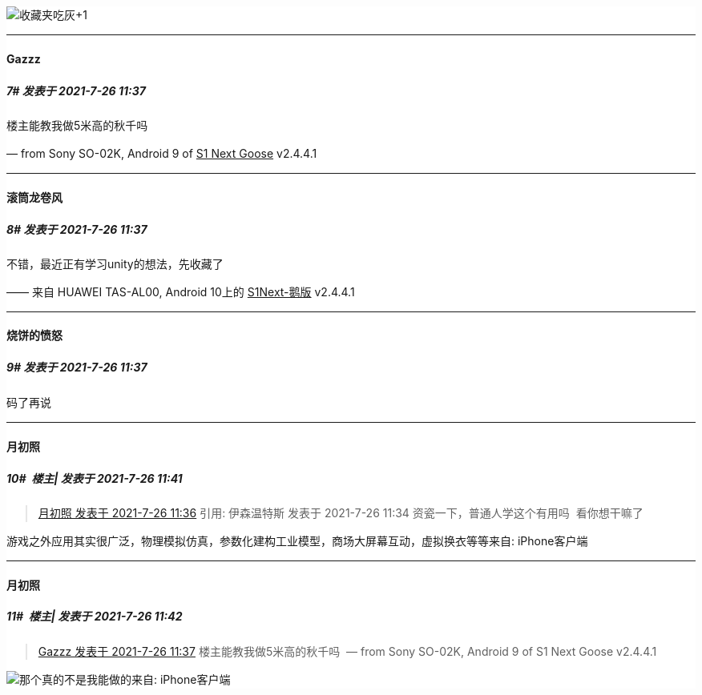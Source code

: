 
<img src="https://static.saraba1st.com/image/smiley/face2017/048.png" referrerpolicy="no-referrer">收藏夹吃灰+1


*****

####  Gazzz  
##### 7#       发表于 2021-7-26 11:37


楼主能教我做5米高的秋千吗

— from Sony SO-02K, Android 9 of [S1 Next Goose](https://pan.baidu.com/s/1mi43uRm) v2.4.4.1


*****

####  滚筒龙卷风  
##### 8#       发表于 2021-7-26 11:37


不错，最近正有学习unity的想法，先收藏了

—— 来自 HUAWEI TAS-AL00, Android 10上的 [S1Next-鹅版](https://github.com/ykrank/S1-Next/releases) v2.4.4.1


*****

####  烧饼的愤怒  
##### 9#       发表于 2021-7-26 11:37


码了再说


*****

####  月初照  
##### 10#         楼主| 发表于 2021-7-26 11:41


<blockquote><a href="httphttps://bbs.saraba1st.com/2b/forum.php?mod=redirect&amp;goto=findpost&amp;pid=52100568&amp;ptid=2017459" target="_blank"> 月初照 发表于 2021-7-26 11:36</a> 引用: 伊森温特斯 发表于 2021-7-26 11:34 资瓷一下，普通人学这个有用吗  看你想干嘛了 </blockquote>
游戏之外应用其实很广泛，物理模拟仿真，参数化建构工业模型，商场大屏幕互动，虚拟换衣等等来自: iPhone客户端


*****

####  月初照  
##### 11#         楼主| 发表于 2021-7-26 11:42


<blockquote><a href="httphttps://bbs.saraba1st.com/2b/forum.php?mod=redirect&amp;goto=findpost&amp;pid=52100584&amp;ptid=2017459" target="_blank"> Gazzz 发表于 2021-7-26 11:37</a> 楼主能教我做5米高的秋千吗  — from Sony SO-02K, Android 9 of S1 Next Goose v2.4.4.1 </blockquote>
<img src="https://static.saraba1st.com/image/smiley/face2017/001.png" referrerpolicy="no-referrer">那个真的不是我能做的来自: iPhone客户端
